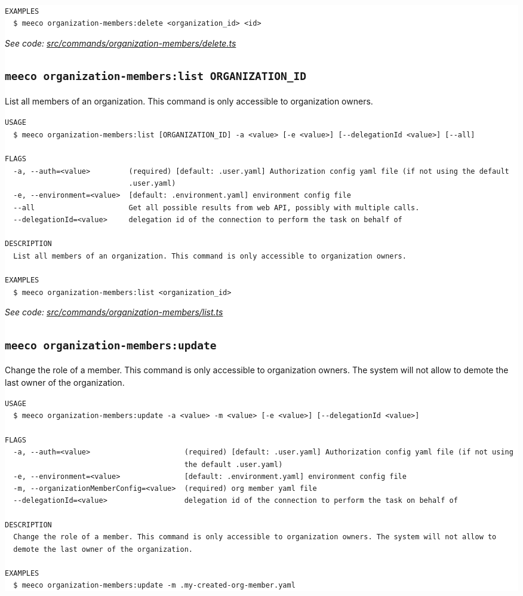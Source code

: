 ```
EXAMPLES
  $ meeco organization-members:delete <organization_id> <id>
```

_See code: [src/commands/organization-members/delete.ts](https://github.com/Meeco/cli/blob/master/src/commands/organization-members/delete.ts)_

## `meeco organization-members:list ORGANIZATION_ID`

List all members of an organization. This command is only accessible to organization owners.

```
USAGE
  $ meeco organization-members:list [ORGANIZATION_ID] -a <value> [-e <value>] [--delegationId <value>] [--all]

FLAGS
  -a, --auth=<value>         (required) [default: .user.yaml] Authorization config yaml file (if not using the default
                             .user.yaml)
  -e, --environment=<value>  [default: .environment.yaml] environment config file
  --all                      Get all possible results from web API, possibly with multiple calls.
  --delegationId=<value>     delegation id of the connection to perform the task on behalf of

DESCRIPTION
  List all members of an organization. This command is only accessible to organization owners.

EXAMPLES
  $ meeco organization-members:list <organization_id>
```

_See code: [src/commands/organization-members/list.ts](https://github.com/Meeco/cli/blob/master/src/commands/organization-members/list.ts)_

## `meeco organization-members:update`

Change the role of a member. This command is only accessible to organization owners. The system will not allow to demote the last owner of the organization.

```
USAGE
  $ meeco organization-members:update -a <value> -m <value> [-e <value>] [--delegationId <value>]

FLAGS
  -a, --auth=<value>                      (required) [default: .user.yaml] Authorization config yaml file (if not using
                                          the default .user.yaml)
  -e, --environment=<value>               [default: .environment.yaml] environment config file
  -m, --organizationMemberConfig=<value>  (required) org member yaml file
  --delegationId=<value>                  delegation id of the connection to perform the task on behalf of

DESCRIPTION
  Change the role of a member. This command is only accessible to organization owners. The system will not allow to
  demote the last owner of the organization.

EXAMPLES
  $ meeco organization-members:update -m .my-created-org-member.yaml
```
